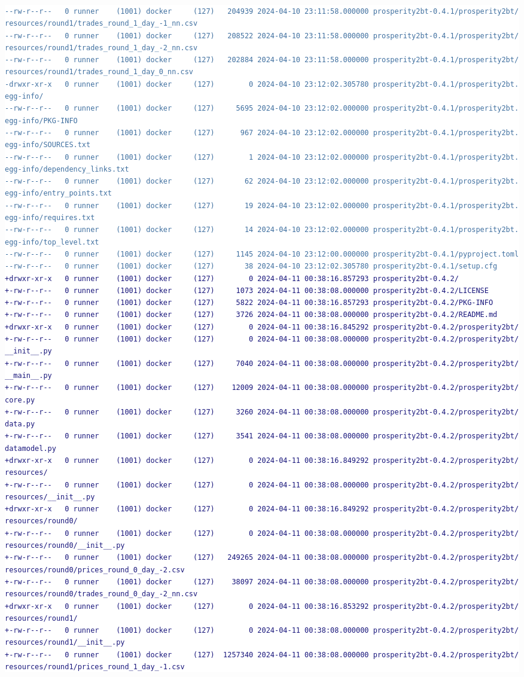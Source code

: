 ```diff
--rw-r--r--   0 runner    (1001) docker     (127)   204939 2024-04-10 23:11:58.000000 prosperity2bt-0.4.1/prosperity2bt/resources/round1/trades_round_1_day_-1_nn.csv
--rw-r--r--   0 runner    (1001) docker     (127)   208522 2024-04-10 23:11:58.000000 prosperity2bt-0.4.1/prosperity2bt/resources/round1/trades_round_1_day_-2_nn.csv
--rw-r--r--   0 runner    (1001) docker     (127)   202884 2024-04-10 23:11:58.000000 prosperity2bt-0.4.1/prosperity2bt/resources/round1/trades_round_1_day_0_nn.csv
-drwxr-xr-x   0 runner    (1001) docker     (127)        0 2024-04-10 23:12:02.305780 prosperity2bt-0.4.1/prosperity2bt.egg-info/
--rw-r--r--   0 runner    (1001) docker     (127)     5695 2024-04-10 23:12:02.000000 prosperity2bt-0.4.1/prosperity2bt.egg-info/PKG-INFO
--rw-r--r--   0 runner    (1001) docker     (127)      967 2024-04-10 23:12:02.000000 prosperity2bt-0.4.1/prosperity2bt.egg-info/SOURCES.txt
--rw-r--r--   0 runner    (1001) docker     (127)        1 2024-04-10 23:12:02.000000 prosperity2bt-0.4.1/prosperity2bt.egg-info/dependency_links.txt
--rw-r--r--   0 runner    (1001) docker     (127)       62 2024-04-10 23:12:02.000000 prosperity2bt-0.4.1/prosperity2bt.egg-info/entry_points.txt
--rw-r--r--   0 runner    (1001) docker     (127)       19 2024-04-10 23:12:02.000000 prosperity2bt-0.4.1/prosperity2bt.egg-info/requires.txt
--rw-r--r--   0 runner    (1001) docker     (127)       14 2024-04-10 23:12:02.000000 prosperity2bt-0.4.1/prosperity2bt.egg-info/top_level.txt
--rw-r--r--   0 runner    (1001) docker     (127)     1145 2024-04-10 23:12:00.000000 prosperity2bt-0.4.1/pyproject.toml
--rw-r--r--   0 runner    (1001) docker     (127)       38 2024-04-10 23:12:02.305780 prosperity2bt-0.4.1/setup.cfg
+drwxr-xr-x   0 runner    (1001) docker     (127)        0 2024-04-11 00:38:16.857293 prosperity2bt-0.4.2/
+-rw-r--r--   0 runner    (1001) docker     (127)     1073 2024-04-11 00:38:08.000000 prosperity2bt-0.4.2/LICENSE
+-rw-r--r--   0 runner    (1001) docker     (127)     5822 2024-04-11 00:38:16.857293 prosperity2bt-0.4.2/PKG-INFO
+-rw-r--r--   0 runner    (1001) docker     (127)     3726 2024-04-11 00:38:08.000000 prosperity2bt-0.4.2/README.md
+drwxr-xr-x   0 runner    (1001) docker     (127)        0 2024-04-11 00:38:16.845292 prosperity2bt-0.4.2/prosperity2bt/
+-rw-r--r--   0 runner    (1001) docker     (127)        0 2024-04-11 00:38:08.000000 prosperity2bt-0.4.2/prosperity2bt/__init__.py
+-rw-r--r--   0 runner    (1001) docker     (127)     7040 2024-04-11 00:38:08.000000 prosperity2bt-0.4.2/prosperity2bt/__main__.py
+-rw-r--r--   0 runner    (1001) docker     (127)    12009 2024-04-11 00:38:08.000000 prosperity2bt-0.4.2/prosperity2bt/core.py
+-rw-r--r--   0 runner    (1001) docker     (127)     3260 2024-04-11 00:38:08.000000 prosperity2bt-0.4.2/prosperity2bt/data.py
+-rw-r--r--   0 runner    (1001) docker     (127)     3541 2024-04-11 00:38:08.000000 prosperity2bt-0.4.2/prosperity2bt/datamodel.py
+drwxr-xr-x   0 runner    (1001) docker     (127)        0 2024-04-11 00:38:16.849292 prosperity2bt-0.4.2/prosperity2bt/resources/
+-rw-r--r--   0 runner    (1001) docker     (127)        0 2024-04-11 00:38:08.000000 prosperity2bt-0.4.2/prosperity2bt/resources/__init__.py
+drwxr-xr-x   0 runner    (1001) docker     (127)        0 2024-04-11 00:38:16.849292 prosperity2bt-0.4.2/prosperity2bt/resources/round0/
+-rw-r--r--   0 runner    (1001) docker     (127)        0 2024-04-11 00:38:08.000000 prosperity2bt-0.4.2/prosperity2bt/resources/round0/__init__.py
+-rw-r--r--   0 runner    (1001) docker     (127)   249265 2024-04-11 00:38:08.000000 prosperity2bt-0.4.2/prosperity2bt/resources/round0/prices_round_0_day_-2.csv
+-rw-r--r--   0 runner    (1001) docker     (127)    38097 2024-04-11 00:38:08.000000 prosperity2bt-0.4.2/prosperity2bt/resources/round0/trades_round_0_day_-2_nn.csv
+drwxr-xr-x   0 runner    (1001) docker     (127)        0 2024-04-11 00:38:16.853292 prosperity2bt-0.4.2/prosperity2bt/resources/round1/
+-rw-r--r--   0 runner    (1001) docker     (127)        0 2024-04-11 00:38:08.000000 prosperity2bt-0.4.2/prosperity2bt/resources/round1/__init__.py
+-rw-r--r--   0 runner    (1001) docker     (127)  1257340 2024-04-11 00:38:08.000000 prosperity2bt-0.4.2/prosperity2bt/resources/round1/prices_round_1_day_-1.csv
```